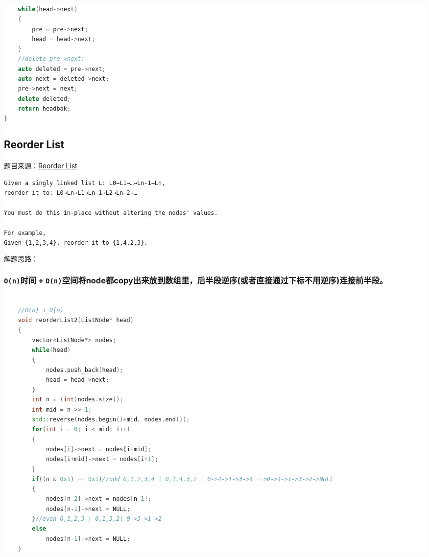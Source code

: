 ```cpp
    while(head->next)
    {
        pre = pre->next;
        head = head->next;
    }
    //delete pre->next;
    auto deleted = pre->next;
    auto next = deleted->next;
    pre->next = next;
    delete deleted;
    return headbak;
}
```
## Reorder List

题目来源：[Reorder List](https://oj.leetcode.com/problems/reorder-list/)

>

    Given a singly linked list L: L0→L1→…→Ln-1→Ln,
    reorder it to: L0→Ln→L1→Ln-1→L2→Ln-2→…

    You must do this in-place without altering the nodes' values.

    For example,
    Given {1,2,3,4}, reorder it to {1,4,2,3}.


解题思路：

###  `O(n)`时间 + `O(n)`空间将node都copy出来放到数组里，后半段逆序(或者直接通过下标不用逆序)连接前半段。

```cpp

	//O(n) + O(n)
	void reorderList2(ListNode* head)
	{
	    vector<ListNode*> nodes;
	    while(head)
	    {
	        nodes.push_back(head);
	        head = head->next;
	    }
	    int n = (int)nodes.size();
	    int mid = n >> 1;
	    std::reverse(nodes.begin()+mid, nodes.end());
	    for(int i = 0; i < mid; i++)
	    {
	        nodes[i]->next = nodes[i+mid];
	        nodes[i+mid]->next = nodes[i+1];
	    }
	    if((n & 0x1) == 0x1)//odd 0,1,2,3,4 | 0,1,4,3,2 | 0->4->1->3->4 ==>0->4->1->3->2->NULL
	    {
	        nodes[n-2]->next = nodes[n-1];
	        nodes[n-1]->next = NULL;
	    }//even 0,1,2,3 | 0,1,3,2| 0->3->1->2
	    else
	        nodes[n-1]->next = NULL;
	}
```
